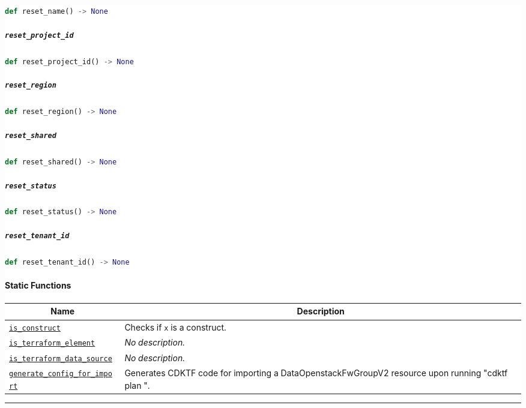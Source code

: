 ```python
def reset_name() -> None
```

##### `reset_project_id` <a name="reset_project_id" id="@ithings/cdktf-provider-openstack.dataOpenstackFwGroupV2.DataOpenstackFwGroupV2.resetProjectId"></a>

```python
def reset_project_id() -> None
```

##### `reset_region` <a name="reset_region" id="@ithings/cdktf-provider-openstack.dataOpenstackFwGroupV2.DataOpenstackFwGroupV2.resetRegion"></a>

```python
def reset_region() -> None
```

##### `reset_shared` <a name="reset_shared" id="@ithings/cdktf-provider-openstack.dataOpenstackFwGroupV2.DataOpenstackFwGroupV2.resetShared"></a>

```python
def reset_shared() -> None
```

##### `reset_status` <a name="reset_status" id="@ithings/cdktf-provider-openstack.dataOpenstackFwGroupV2.DataOpenstackFwGroupV2.resetStatus"></a>

```python
def reset_status() -> None
```

##### `reset_tenant_id` <a name="reset_tenant_id" id="@ithings/cdktf-provider-openstack.dataOpenstackFwGroupV2.DataOpenstackFwGroupV2.resetTenantId"></a>

```python
def reset_tenant_id() -> None
```

#### Static Functions <a name="Static Functions" id="Static Functions"></a>

| **Name** | **Description** |
| --- | --- |
| <code><a href="#@ithings/cdktf-provider-openstack.dataOpenstackFwGroupV2.DataOpenstackFwGroupV2.isConstruct">is_construct</a></code> | Checks if `x` is a construct. |
| <code><a href="#@ithings/cdktf-provider-openstack.dataOpenstackFwGroupV2.DataOpenstackFwGroupV2.isTerraformElement">is_terraform_element</a></code> | *No description.* |
| <code><a href="#@ithings/cdktf-provider-openstack.dataOpenstackFwGroupV2.DataOpenstackFwGroupV2.isTerraformDataSource">is_terraform_data_source</a></code> | *No description.* |
| <code><a href="#@ithings/cdktf-provider-openstack.dataOpenstackFwGroupV2.DataOpenstackFwGroupV2.generateConfigForImport">generate_config_for_import</a></code> | Generates CDKTF code for importing a DataOpenstackFwGroupV2 resource upon running "cdktf plan <stack-name>". |

---
